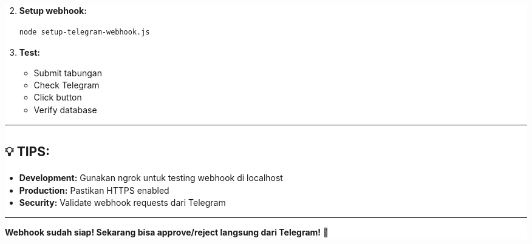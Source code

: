 2. **Setup webhook:**
   ```bash
   node setup-telegram-webhook.js
   ```

3. **Test:**
   - Submit tabungan
   - Check Telegram
   - Click button
   - Verify database

---

## 💡 TIPS:

- **Development:** Gunakan ngrok untuk testing webhook di localhost
- **Production:** Pastikan HTTPS enabled
- **Security:** Validate webhook requests dari Telegram

---

**Webhook sudah siap! Sekarang bisa approve/reject langsung dari Telegram!** 🎉
